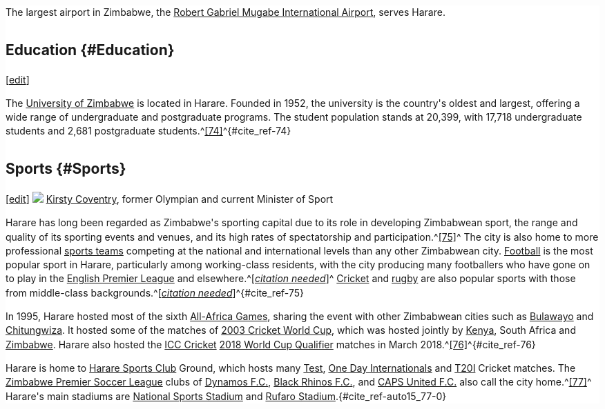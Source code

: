 The largest airport in Zimbabwe, the [Robert Gabriel Mugabe International Airport](/wiki/Robert_Gabriel_Mugabe_International_Airport "Robert Gabriel Mugabe International Airport"), serves Harare.  

Education {#Education}
----------------------

\[[edit](/w/index.php?title=Harare&action=edit&section=18 "Edit section: Education")\]

The [University of Zimbabwe](/wiki/University_of_Zimbabwe "University of Zimbabwe") is located in Harare. Founded in 1952, the university is the country's oldest and largest, offering a wide range of undergraduate and postgraduate programs. The student population stands at 20,399, with 17,718 undergraduate students and 2,681 postgraduate students.^[\[74\]](#cite_note-74)^{#cite_ref-74}  

Sports {#Sports}
----------------

\[[edit](/w/index.php?title=Harare&action=edit&section=19 "Edit section: Sports")\]
[![](//upload.wikimedia.org/wikipedia/commons/thumb/0/08/2018-10-17_Boxing_lightweight_Boys%27_%E2%80%9360_kg_at_2018_Summer_Youth_Olympics_%E2%80%93_Victory_ceremony_%28Martin_Rulsch%29_2.jpg/220px-2018-10-17_Boxing_lightweight_Boys%27_%E2%80%9360_kg_at_2018_Summer_Youth_Olympics_%E2%80%93_Victory_ceremony_%28Martin_Rulsch%29_2.jpg)](/wiki/File:2018-10-17_Boxing_lightweight_Boys%27_%E2%80%9360_kg_at_2018_Summer_Youth_Olympics_%E2%80%93_Victory_ceremony_(Martin_Rulsch)_2.jpg) [Kirsty Coventry](/wiki/Kirsty_Coventry "Kirsty Coventry"), former Olympian and current Minister of Sport

Harare has long been regarded as Zimbabwe's sporting capital due to its role in developing Zimbabwean sport, the range and quality of its sporting events and venues, and its high rates of spectatorship and participation.^[\[75\]](#cite_note-75)^ The city is also home to more professional [sports teams](/wiki/Sports_team "Sports team") competing at the national and international levels than any other Zimbabwean city. [Football](/wiki/Association_football "Association football") is the most popular sport in Harare, particularly among working-class residents, with the city producing many footballers who have gone on to play in the [English Premier League](/wiki/English_Premier_League "English Premier League") and elsewhere.^\[*[citation needed](/wiki/Wikipedia:Citation_needed "Wikipedia:Citation needed")*\]^ [Cricket](/wiki/Cricket "Cricket") and [rugby](/wiki/Rugby_football "Rugby football") are also popular sports with those from middle-class backgrounds.^\[*[citation needed](/wiki/Wikipedia:Citation_needed "Wikipedia:Citation needed")*\]^{#cite_ref-75}

In 1995, Harare hosted most of the sixth [All-Africa Games](/wiki/All-Africa_Games "All-Africa Games"), sharing the event with other Zimbabwean cities such as [Bulawayo](/wiki/Bulawayo "Bulawayo") and [Chitungwiza](/wiki/Chitungwiza "Chitungwiza"). It hosted some of the matches of [2003 Cricket World Cup](/wiki/2003_Cricket_World_Cup "2003 Cricket World Cup"), which was hosted jointly by [Kenya](/wiki/Kenya "Kenya"), South Africa and [Zimbabwe](/wiki/Zimbabwe "Zimbabwe"). Harare also hosted the [ICC Cricket](/wiki/ICC_Cricket "ICC Cricket") [2018 World Cup Qualifier](/wiki/2018_Cricket_World_Cup_Qualifier "2018 Cricket World Cup Qualifier") matches in March 2018.^[\[76\]](#cite_note-76)^{#cite_ref-76}

Harare is home to [Harare Sports Club](/wiki/Harare_Sports_Club "Harare Sports Club") Ground, which hosts many [Test](/wiki/Test_cricket "Test cricket"), [One Day Internationals](/wiki/One_Day_International "One Day International") and [T20I](/wiki/T20I "T20I") Cricket matches. The [Zimbabwe Premier Soccer League](/wiki/Zimbabwe_Premier_Soccer_League "Zimbabwe Premier Soccer League") clubs of [Dynamos F.C.](/wiki/Dynamos_F.C. "Dynamos F.C."), [Black Rhinos F.C.](/wiki/Black_Rhinos_F.C. "Black Rhinos F.C."), and [CAPS United F.C.](/wiki/CAPS_United_F.C. "CAPS United F.C.") also call the city home.^[\[77\]](#cite_note-auto15-77)^ Harare's main stadiums are [National Sports Stadium](/wiki/National_Sports_Stadium_(Zimbabwe) "National Sports Stadium (Zimbabwe)") and [Rufaro Stadium](/wiki/Rufaro_Stadium "Rufaro Stadium").{#cite_ref-auto15_77-0}  
